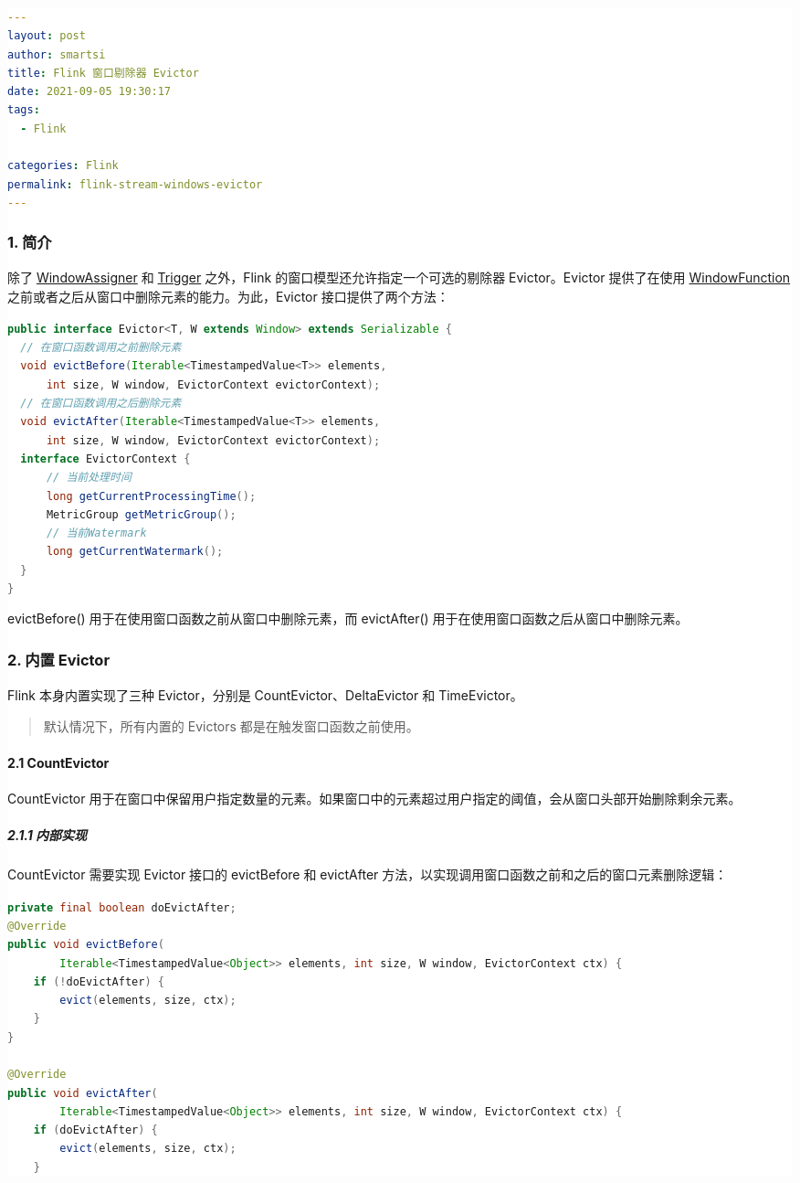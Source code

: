 ```yaml
---
layout: post
author: smartsi
title: Flink 窗口剔除器 Evictor
date: 2021-09-05 19:30:17
tags:
  - Flink

categories: Flink
permalink: flink-stream-windows-evictor
---
```


### 1. 简介

除了 [WindowAssigner]() 和 [Trigger]() 之外，Flink 的窗口模型还允许指定一个可选的剔除器 Evictor。Evictor 提供了在使用 [WindowFunction]() 之前或者之后从窗口中删除元素的能力。为此，Evictor 接口提供了两个方法：
```java
public interface Evictor<T, W extends Window> extends Serializable {
  // 在窗口函数调用之前删除元素
  void evictBefore(Iterable<TimestampedValue<T>> elements,
      int size, W window, EvictorContext evictorContext);
  // 在窗口函数调用之后删除元素
  void evictAfter(Iterable<TimestampedValue<T>> elements,
      int size, W window, EvictorContext evictorContext);
  interface EvictorContext {
      // 当前处理时间
      long getCurrentProcessingTime();
      MetricGroup getMetricGroup();
      // 当前Watermark
      long getCurrentWatermark();
  }
}
```
evictBefore() 用于在使用窗口函数之前从窗口中删除元素，而 evictAfter() 用于在使用窗口函数之后从窗口中删除元素。

### 2. 内置 Evictor

Flink 本身内置实现了三种 Evictor，分别是 CountEvictor、DeltaEvictor 和 TimeEvictor。

> 默认情况下，所有内置的 Evictors 都是在触发窗口函数之前使用。

#### 2.1 CountEvictor

CountEvictor 用于在窗口中保留用户指定数量的元素。如果窗口中的元素超过用户指定的阈值，会从窗口头部开始删除剩余元素。

##### 2.1.1 内部实现

CountEvictor 需要实现 Evictor 接口的 evictBefore 和 evictAfter 方法，以实现调用窗口函数之前和之后的窗口元素删除逻辑：
```java
private final boolean doEvictAfter;
@Override
public void evictBefore(
        Iterable<TimestampedValue<Object>> elements, int size, W window, EvictorContext ctx) {
    if (!doEvictAfter) {
        evict(elements, size, ctx);
    }
}

@Override
public void evictAfter(
        Iterable<TimestampedValue<Object>> elements, int size, W window, EvictorContext ctx) {
    if (doEvictAfter) {
        evict(elements, size, ctx);
    }
```